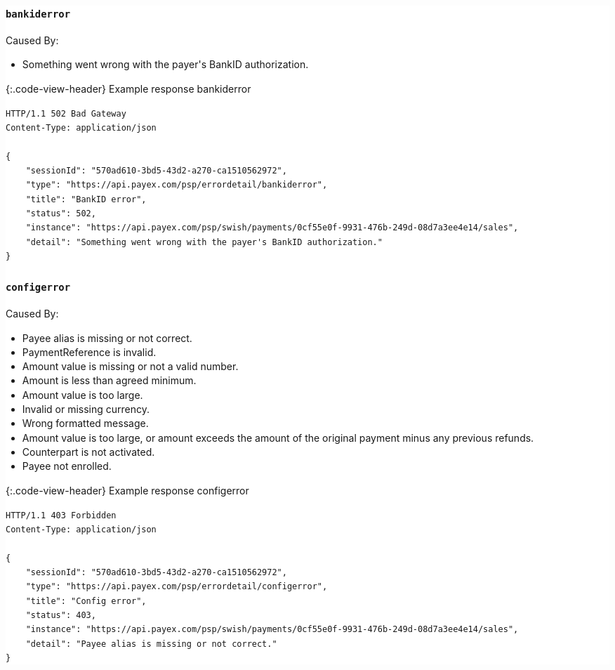 ### `bankiderror`

Caused By:

-   Something went wrong with the payer's BankID authorization.

{:.code-view-header}
Example response bankiderror

```http
HTTP/1.1 502 Bad Gateway
Content-Type: application/json

{
    "sessionId": "570ad610-3bd5-43d2-a270-ca1510562972",
    "type": "https://api.payex.com/psp/errordetail/bankiderror",
    "title": "BankID error",
    "status": 502,
    "instance": "https://api.payex.com/psp/swish/payments/0cf55e0f-9931-476b-249d-08d7a3ee4e14/sales",
    "detail": "Something went wrong with the payer's BankID authorization."
}
```

### `configerror`

Caused By:

-   Payee alias is missing or not correct.
-   PaymentReference is invalid.
-   Amount value is missing or not a valid number.
-   Amount is less than agreed minimum.
-   Amount value is too large.
-   Invalid or missing currency.
-   Wrong formatted message.
-   Amount value is too large, or amount exceeds the amount of the original payment minus any previous refunds.
-   Counterpart is not activated.
-   Payee not enrolled.

{:.code-view-header}
Example response configerror

```http
HTTP/1.1 403 Forbidden
Content-Type: application/json

{
    "sessionId": "570ad610-3bd5-43d2-a270-ca1510562972",
    "type": "https://api.payex.com/psp/errordetail/configerror",
    "title": "Config error",
    "status": 403,
    "instance": "https://api.payex.com/psp/swish/payments/0cf55e0f-9931-476b-249d-08d7a3ee4e14/sales",
    "detail": "Payee alias is missing or not correct."
}
```
